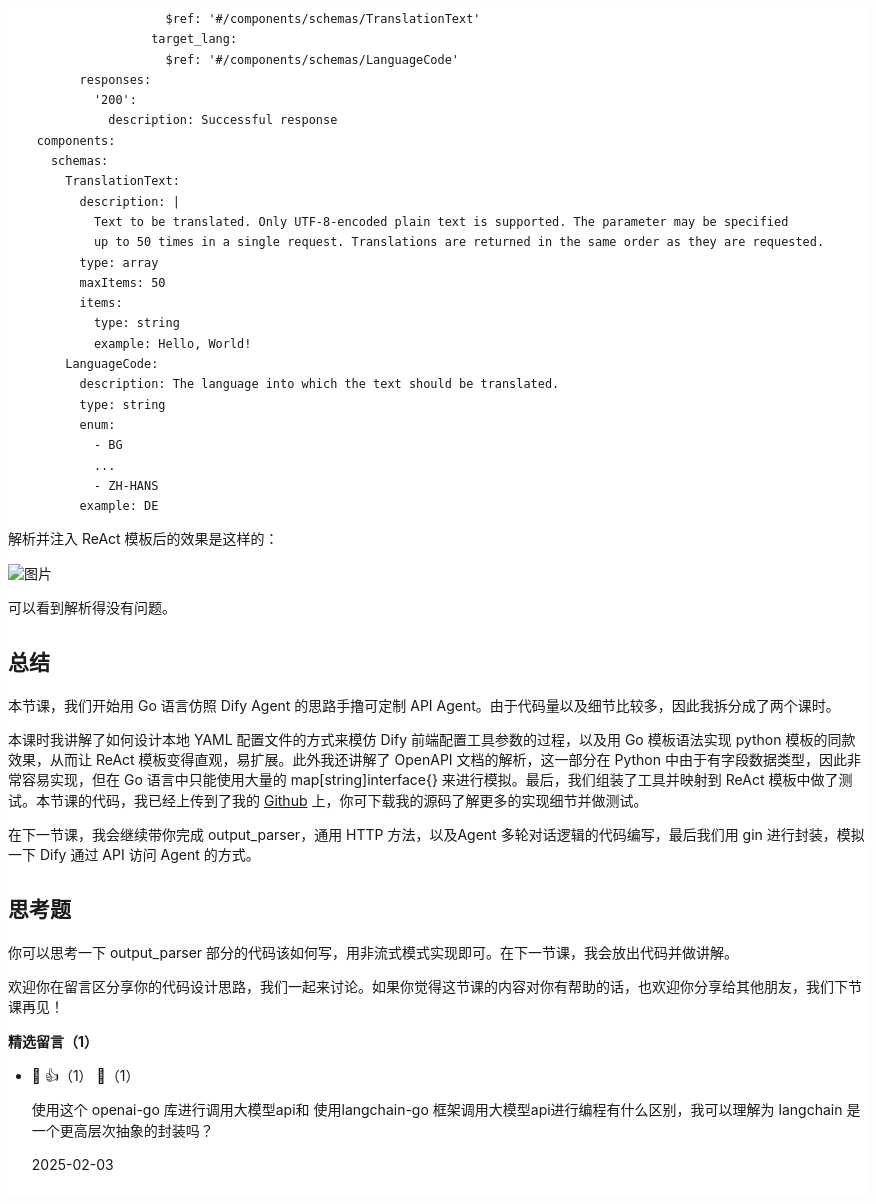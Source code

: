 ```plain
                      $ref: '#/components/schemas/TranslationText'
                    target_lang:
                      $ref: '#/components/schemas/LanguageCode'
          responses:
            '200':
              description: Successful response
    components:
      schemas:
        TranslationText:
          description: |
            Text to be translated. Only UTF-8-encoded plain text is supported. The parameter may be specified
            up to 50 times in a single request. Translations are returned in the same order as they are requested.
          type: array
          maxItems: 50
          items:
            type: string
            example: Hello, World!
        LanguageCode:
          description: The language into which the text should be translated.
          type: string
          enum:
            - BG
            ...
            - ZH-HANS
          example: DE
```

解析并注入 ReAct 模板后的效果是这样的：

![图片](https://static001.geekbang.org/resource/image/b4/f5/b49f4c09c7c57025b5a2561cf5c40ff5.png?wh=1291x529)

可以看到解析得没有问题。

## 总结

本节课，我们开始用 Go 语言仿照 Dify Agent 的思路手撸可定制 API Agent。由于代码量以及细节比较多，因此我拆分成了两个课时。

本课时我讲解了如何设计本地 YAML 配置文件的方式来模仿 Dify 前端配置工具参数的过程，以及用 Go 模板语法实现 python 模板的同款效果，从而让 ReAct 模板变得直观，易扩展。此外我还讲解了 OpenAPI 文档的解析，这一部分在 Python 中由于有字段数据类型，因此非常容易实现，但在 Go 语言中只能使用大量的 map\[string]interface{} 来进行模拟。最后，我们组装了工具并映射到 ReAct 模板中做了测试。本节课的代码，我已经上传到了我的 [Github](https://github.com/xingyunyang01/Geek/tree/main/agent) 上，你可下载我的源码了解更多的实现细节并做测试。

在下一节课，我会继续带你完成 output\_parser，通用 HTTP 方法，以及Agent 多轮对话逻辑的代码编写，最后我们用 gin 进行封装，模拟一下 Dify 通过 API 访问 Agent 的方式。

## 思考题

你可以思考一下 output\_parser 部分的代码该如何写，用非流式模式实现即可。在下一节课，我会放出代码并做讲解。

欢迎你在留言区分享你的代码设计思路，我们一起来讨论。如果你觉得这节课的内容对你有帮助的话，也欢迎你分享给其他朋友，我们下节课再见！
<div><strong>精选留言（1）</strong></div><ul>
<li><span>🤡</span> 👍（1） 💬（1）<p>使用这个 openai-go 库进行调用大模型api和 使用langchain-go 框架调用大模型api进行编程有什么区别，我可以理解为 langchain 是一个更高层次抽象的封装吗？</p>2025-02-03</li><br/>
</ul>